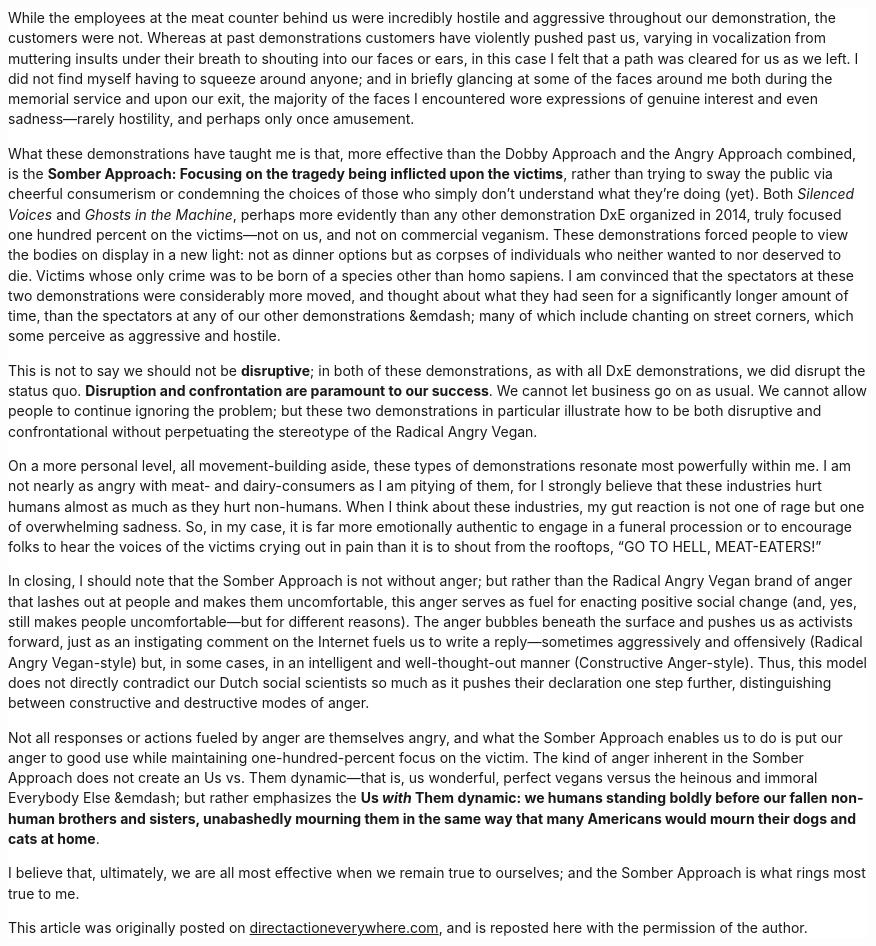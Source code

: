 While the employees at the meat counter behind us were incredibly hostile and aggressive throughout our demonstration, the customers were not.  Whereas at past demonstrations customers have violently pushed past us, varying in vocalization from muttering insults under their breath to shouting into our faces or ears, in this case I felt that a path was cleared for us as we left.  I did not find myself having to squeeze around anyone; and in briefly glancing at some of the faces around me both during the memorial service and upon our exit, the majority of the faces I encountered wore expressions of genuine interest and even sadness—rarely hostility, and perhaps only once amusement.
    
What these demonstrations have taught me is that, more effective than the Dobby Approach and the Angry Approach combined, is the **Somber Approach: Focusing on the tragedy being inflicted upon the victims**, rather than trying to sway the public via cheerful consumerism or condemning the choices of those who simply don’t understand what they’re doing (yet).  Both *Silenced Voices* and *Ghosts in the Machine*, perhaps more evidently than any other demonstration DxE organized in 2014, truly focused one hundred percent on the victims—not on us, and not on commercial veganism.  These demonstrations forced people to view the bodies on display in a new light: not as dinner options but as corpses of individuals who neither wanted to nor deserved to die.  Victims whose only crime was to be born of a species other than homo sapiens.  I am convinced that the spectators at these two demonstrations were considerably more moved, and thought about what they had seen for a significantly longer amount of time, than the spectators at any of our other demonstrations &emdash; many of which include chanting on street corners, which some perceive as aggressive and hostile.

This is not to say we should not be **disruptive**; in both of these demonstrations, as with all DxE demonstrations, we did disrupt the status quo.  **Disruption and confrontation are paramount to our success**.  We cannot let business go on as usual. We cannot allow people to continue ignoring the problem; but these two demonstrations in particular illustrate how to be both disruptive and confrontational without perpetuating the stereotype of the Radical Angry Vegan.

On a more personal level, all movement-building aside, these types of demonstrations resonate most powerfully within me.  I am not nearly as angry with meat- and dairy-consumers as I am pitying of them, for I strongly believe that these industries hurt humans almost as much as they hurt non-humans.  When I think about these industries, my gut reaction is not one of rage but one of overwhelming sadness.  So, in my case, it is far more emotionally authentic to engage in a funeral procession or to encourage folks to hear the voices of the victims crying out in pain than it is to shout from the rooftops, “GO TO HELL, MEAT-EATERS!” 

In closing, I should note that the Somber Approach is not without anger; but rather than the Radical Angry Vegan brand of anger that lashes out at people and makes them uncomfortable, this anger serves as fuel for enacting positive social change (and, yes, still makes people uncomfortable—but for different reasons).  The anger bubbles beneath the surface and pushes us as activists forward, just as an instigating comment on the Internet fuels us to write a reply—sometimes aggressively and offensively (Radical Angry Vegan-style) but, in some cases, in an intelligent and well-thought-out manner (Constructive Anger-style).  Thus, this model does not directly contradict our Dutch social scientists so much as it pushes their declaration one step further, distinguishing between constructive and destructive modes of anger.

Not all responses or actions fueled by anger are themselves angry, and what the Somber Approach enables us to do is put our anger to good use while maintaining one-hundred-percent focus on the victim.  The kind of anger inherent in the Somber Approach does not create an Us vs. Them dynamic—that is, us wonderful, perfect vegans versus the heinous and immoral Everybody Else &emdash; but rather emphasizes the **Us *with* Them dynamic: we humans standing boldly before our fallen non-human brothers and sisters, unabashedly mourning them in the same way that many Americans would mourn their dogs and cats at home**.

I believe that, ultimately, we are all most effective when we remain true to ourselves; and the Somber Approach is what rings most true to me.

<div class="original-appearance">This article was originally posted on <a href="http://directactioneverywhere.com/theliberationist/2014/11/11/three-emotional-approaches">directactioneverywhere.com</a>, and is reposted here with the permission of the author.</div>
